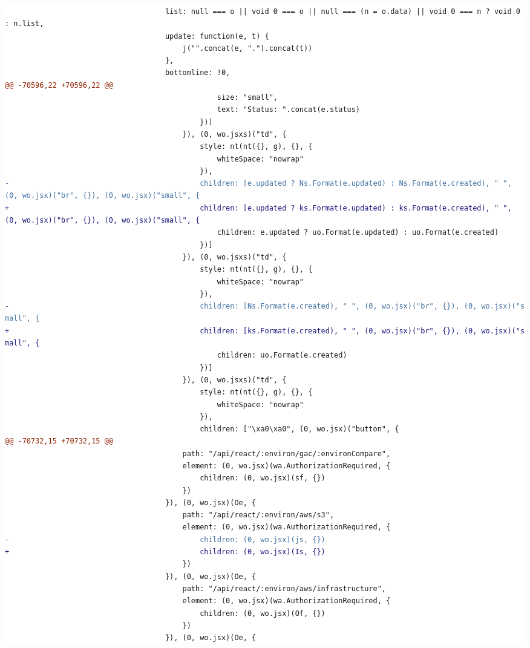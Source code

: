 ```diff
                                     list: null === o || void 0 === o || null === (n = o.data) || void 0 === n ? void 0 : n.list,
                                     update: function(e, t) {
                                         j("".concat(e, ".").concat(t))
                                     },
                                     bottomline: !0,
@@ -70596,22 +70596,22 @@
                                                 size: "small",
                                                 text: "Status: ".concat(e.status)
                                             })]
                                         }), (0, wo.jsxs)("td", {
                                             style: nt(nt({}, g), {}, {
                                                 whiteSpace: "nowrap"
                                             }),
-                                            children: [e.updated ? Ns.Format(e.updated) : Ns.Format(e.created), " ", (0, wo.jsx)("br", {}), (0, wo.jsx)("small", {
+                                            children: [e.updated ? ks.Format(e.updated) : ks.Format(e.created), " ", (0, wo.jsx)("br", {}), (0, wo.jsx)("small", {
                                                 children: e.updated ? uo.Format(e.updated) : uo.Format(e.created)
                                             })]
                                         }), (0, wo.jsxs)("td", {
                                             style: nt(nt({}, g), {}, {
                                                 whiteSpace: "nowrap"
                                             }),
-                                            children: [Ns.Format(e.created), " ", (0, wo.jsx)("br", {}), (0, wo.jsx)("small", {
+                                            children: [ks.Format(e.created), " ", (0, wo.jsx)("br", {}), (0, wo.jsx)("small", {
                                                 children: uo.Format(e.created)
                                             })]
                                         }), (0, wo.jsxs)("td", {
                                             style: nt(nt({}, g), {}, {
                                                 whiteSpace: "nowrap"
                                             }),
                                             children: ["\xa0\xa0", (0, wo.jsx)("button", {
@@ -70732,15 +70732,15 @@
                                         path: "/api/react/:environ/gac/:environCompare",
                                         element: (0, wo.jsx)(wa.AuthorizationRequired, {
                                             children: (0, wo.jsx)(sf, {})
                                         })
                                     }), (0, wo.jsx)(Oe, {
                                         path: "/api/react/:environ/aws/s3",
                                         element: (0, wo.jsx)(wa.AuthorizationRequired, {
-                                            children: (0, wo.jsx)(js, {})
+                                            children: (0, wo.jsx)(Is, {})
                                         })
                                     }), (0, wo.jsx)(Oe, {
                                         path: "/api/react/:environ/aws/infrastructure",
                                         element: (0, wo.jsx)(wa.AuthorizationRequired, {
                                             children: (0, wo.jsx)(Of, {})
                                         })
                                     }), (0, wo.jsx)(Oe, {
```
